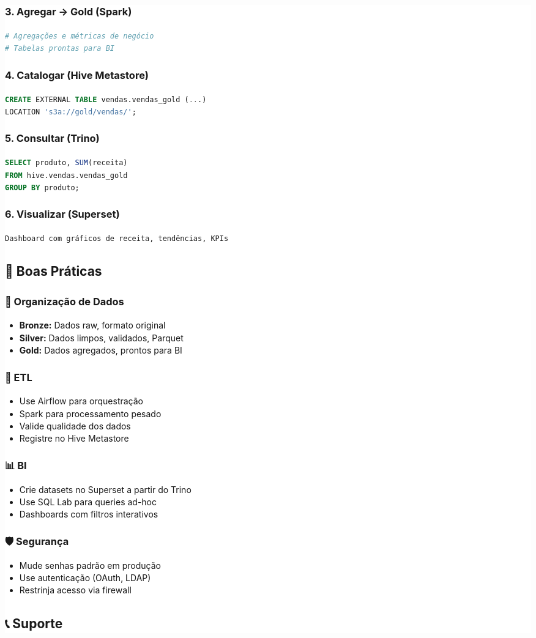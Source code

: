 ### 3. Agregar → Gold (Spark)
```python
# Agregações e métricas de negócio
# Tabelas prontas para BI
```

### 4. Catalogar (Hive Metastore)
```sql
CREATE EXTERNAL TABLE vendas.vendas_gold (...)
LOCATION 's3a://gold/vendas/';
```

### 5. Consultar (Trino)
```sql
SELECT produto, SUM(receita) 
FROM hive.vendas.vendas_gold
GROUP BY produto;
```

### 6. Visualizar (Superset)
```
Dashboard com gráficos de receita, tendências, KPIs
```

## 🎯 Boas Práticas

### 📁 Organização de Dados
- **Bronze:** Dados raw, formato original
- **Silver:** Dados limpos, validados, Parquet
- **Gold:** Dados agregados, prontos para BI

### 🔄 ETL
- Use Airflow para orquestração
- Spark para processamento pesado
- Valide qualidade dos dados
- Registre no Hive Metastore

### 📊 BI
- Crie datasets no Superset a partir do Trino
- Use SQL Lab para queries ad-hoc
- Dashboards com filtros interativos

### 🛡️ Segurança
- Mude senhas padrão em produção
- Use autenticação (OAuth, LDAP)
- Restrinja acesso via firewall

## 📞 Suporte
